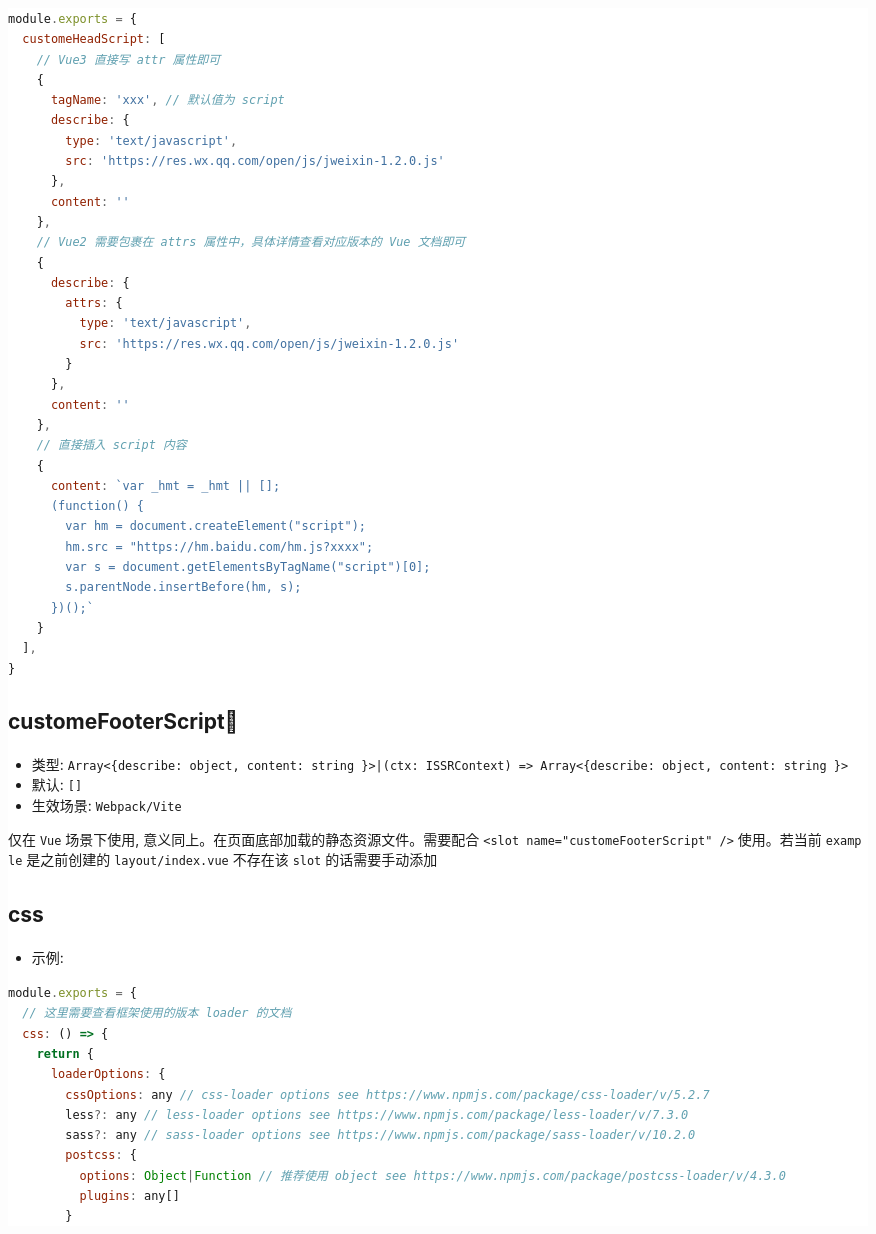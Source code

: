 
```js
module.exports = {
  customeHeadScript: [
    // Vue3 直接写 attr 属性即可
    {
      tagName: 'xxx', // 默认值为 script
      describe: {
        type: 'text/javascript',
        src: 'https://res.wx.qq.com/open/js/jweixin-1.2.0.js'
      },
      content: ''
    },
    // Vue2 需要包裹在 attrs 属性中，具体详情查看对应版本的 Vue 文档即可
    {
      describe: {
        attrs: {
          type: 'text/javascript',
          src: 'https://res.wx.qq.com/open/js/jweixin-1.2.0.js'
        }
      },
      content: ''
    },
    // 直接插入 script 内容
    {
      content: `var _hmt = _hmt || [];
      (function() {
        var hm = document.createElement("script");
        hm.src = "https://hm.baidu.com/hm.js?xxxx";
        var s = document.getElementsByTagName("script")[0]; 
        s.parentNode.insertBefore(hm, s);
      })();`
    }
  ],
}
```

## customeFooterScript🤔

- 类型: `Array<{describe: object, content: string }>|(ctx: ISSRContext) => Array<{describe: object, content: string }>`
- 默认: `[]`
- 生效场景: `Webpack/Vite` 

仅在 `Vue` 场景下使用, 意义同上。在页面底部加载的静态资源文件。需要配合 `<slot name="customeFooterScript" />` 使用。若当前 `example` 是之前创建的 `layout/index.vue` 不存在该 `slot` 的话需要手动添加

## css

- 示例: 

```js
module.exports = {
  // 这里需要查看框架使用的版本 loader 的文档
  css: () => { 
    return {
      loaderOptions: {
        cssOptions: any // css-loader options see https://www.npmjs.com/package/css-loader/v/5.2.7
        less?: any // less-loader options see https://www.npmjs.com/package/less-loader/v/7.3.0
        sass?: any // sass-loader options see https://www.npmjs.com/package/sass-loader/v/10.2.0
        postcss: {
          options: Object|Function // 推荐使用 object see https://www.npmjs.com/package/postcss-loader/v/4.3.0
          plugins: any[]
        }
```
